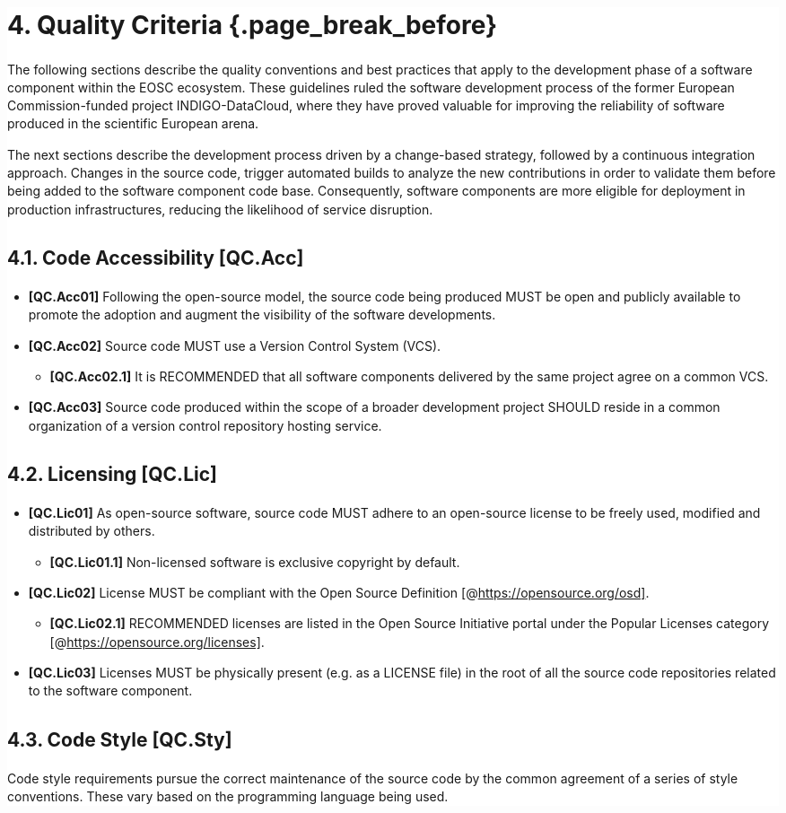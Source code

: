 # 4. Quality Criteria {.page_break_before}

The following sections describe the quality conventions and best practices that apply to the
development phase of a software component within the EOSC ecosystem. These guidelines ruled the
software development process of the former European Commission-funded project INDIGO-DataCloud,
where they have proved valuable for improving the reliability of software produced in the scientific
European arena.

The next sections describe the development process driven by a change-based strategy, followed by a
continuous integration approach. Changes in the source code, trigger automated builds to analyze the
new contributions in order to validate them before being added to the software component code base.
Consequently, software components are more eligible for deployment in production infrastructures,
reducing the likelihood of service disruption.

## 4.1. Code Accessibility [QC.Acc]

* **[QC.Acc01]** Following the open-source model, the source code being produced MUST be open and
  publicly available to promote the adoption and augment the visibility of the software
  developments.

* **[QC.Acc02]** Source code MUST use a Version Control System (VCS).

  * **[QC.Acc02.1]** It is RECOMMENDED that all software components delivered by the same project
    agree on a common VCS.

* **[QC.Acc03]** Source code produced within the scope of a broader development project SHOULD
  reside in a common organization of a version control repository hosting service.

## 4.2. Licensing [QC.Lic]

* **[QC.Lic01]** As open-source software, source code MUST adhere to an open-source license to be
  freely used, modified and distributed by others.

  * **[QC.Lic01.1]** Non-licensed software is exclusive copyright by default.

* **[QC.Lic02]** License MUST be compliant with the Open Source Definition
  [@https://opensource.org/osd].

  * **[QC.Lic02.1]** RECOMMENDED licenses are listed in the Open Source Initiative portal under the
    Popular Licenses category [@https://opensource.org/licenses].

* **[QC.Lic03]** Licenses MUST be physically present (e.g. as a LICENSE file) in the root of all the
  source code repositories related to the software component.

## 4.3. Code Style [QC.Sty]

Code style requirements pursue the correct maintenance of the source code by the common agreement of
a series of style conventions. These vary based on the programming language being used.
